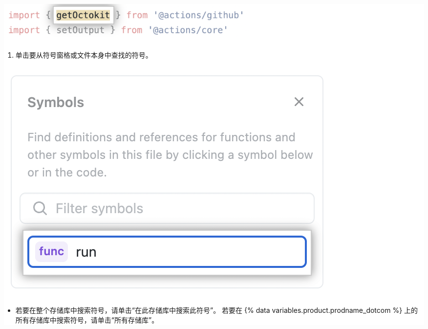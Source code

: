   ![新代码视图中的文件屏幕截图，重点是可单击符号](/assets/images/help/repository/code-view-clickable-symbol.png)

1. 单击要从符号窗格或文件本身中查找的符号。

  ![符号窗格的屏幕截图，重点是自动填充的符号](/assets/images/help/repository/code-view-symbols-pane-symbol.png)

   - 若要在整个存储库中搜索符号，请单击“在此存储库中搜索此符号”。 若要在 {% data variables.product.prodname_dotcom %} 上的所有存储库中搜索符号，请单击“所有存储库”。
